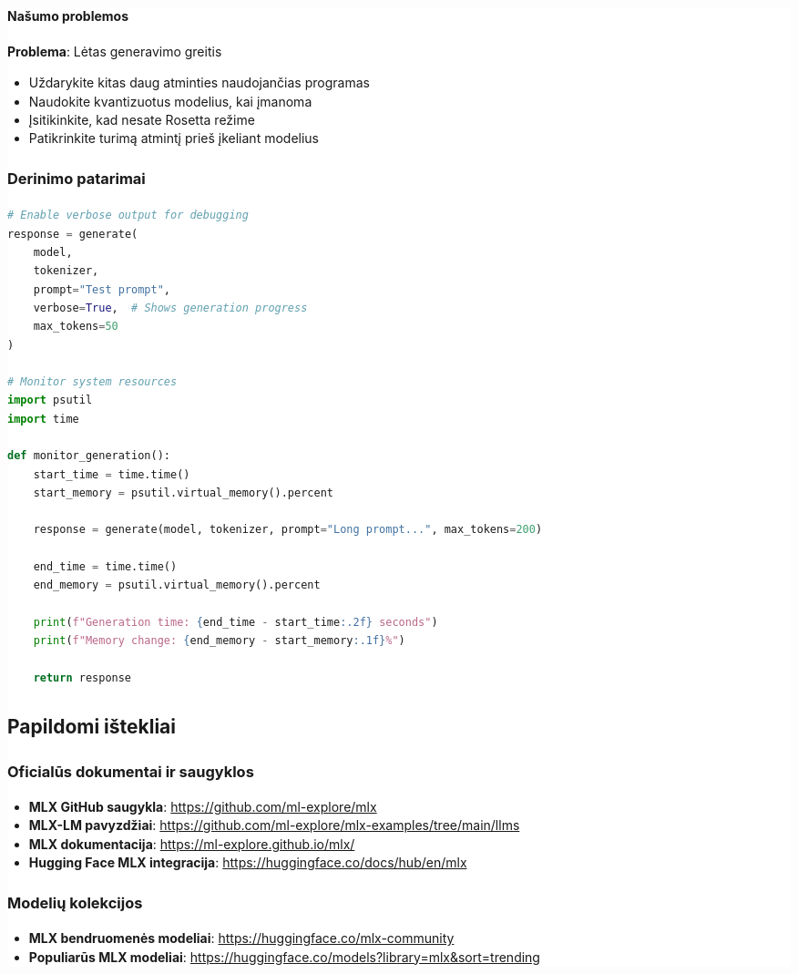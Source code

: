 #### Našumo problemos

**Problema**: Lėtas generavimo greitis
- Uždarykite kitas daug atminties naudojančias programas
- Naudokite kvantizuotus modelius, kai įmanoma
- Įsitikinkite, kad nesate Rosetta režime
- Patikrinkite turimą atmintį prieš įkeliant modelius

### Derinimo patarimai

```python
# Enable verbose output for debugging
response = generate(
    model, 
    tokenizer, 
    prompt="Test prompt", 
    verbose=True,  # Shows generation progress
    max_tokens=50
)

# Monitor system resources
import psutil
import time

def monitor_generation():
    start_time = time.time()
    start_memory = psutil.virtual_memory().percent
    
    response = generate(model, tokenizer, prompt="Long prompt...", max_tokens=200)
    
    end_time = time.time()
    end_memory = psutil.virtual_memory().percent
    
    print(f"Generation time: {end_time - start_time:.2f} seconds")
    print(f"Memory change: {end_memory - start_memory:.1f}%")
    
    return response
```

## Papildomi ištekliai

### Oficialūs dokumentai ir saugyklos

- **MLX GitHub saugykla**: https://github.com/ml-explore/mlx
- **MLX-LM pavyzdžiai**: https://github.com/ml-explore/mlx-examples/tree/main/llms
- **MLX dokumentacija**: https://ml-explore.github.io/mlx/
- **Hugging Face MLX integracija**: https://huggingface.co/docs/hub/en/mlx

### Modelių kolekcijos

- **MLX bendruomenės modeliai**: https://huggingface.co/mlx-community
- **Populiarūs MLX modeliai**: https://huggingface.co/models?library=mlx&sort=trending
